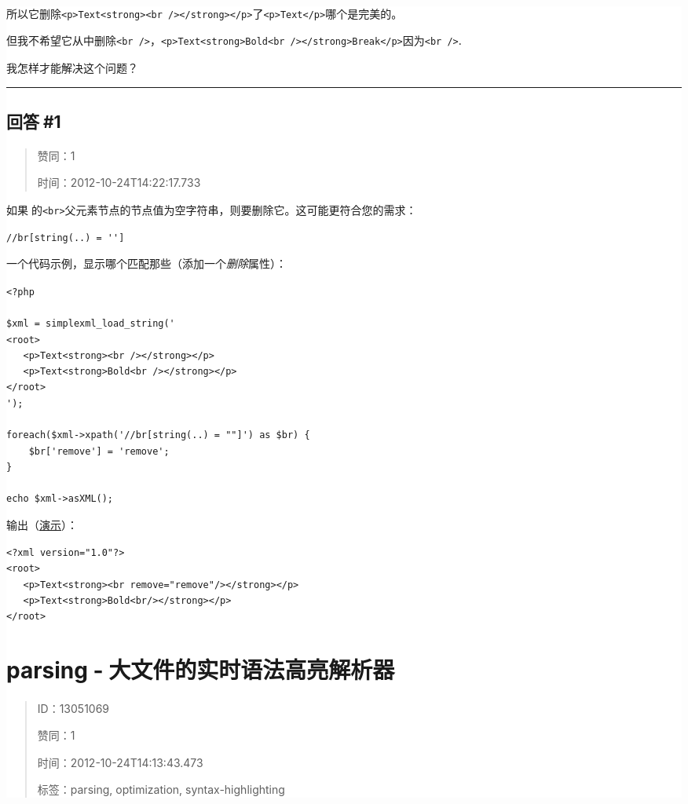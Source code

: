所以它删除`<p>Text<strong><br /></strong></p>`了`<p>Text</p>`哪个是完美的。

但我不希望它从中删除`<br />`，`<p>Text<strong>Bold<br /></strong>Break</p>`因为`<br />`.

我怎样才能解决这个问题？

* * *

## 回答 #1

> 赞同：1
> 
> 时间：2012-10-24T14:22:17.733

如果 的`<br>`父元素节点的节点值为空字符串，则要删除它。这可能更符合您的需求：

```
//br[string(..) = ''] 
```

一个代码示例，显示哪个匹配那些（添加一个*删除*属性）：

```
<?php

$xml = simplexml_load_string('
<root>
   <p>Text<strong><br /></strong></p>
   <p>Text<strong>Bold<br /></strong></p>
</root>
');

foreach($xml->xpath('//br[string(..) = ""]') as $br) {
    $br['remove'] = 'remove';
}

echo $xml->asXML(); 
```

输出（[演示](http://codepad.org/3yNIGGVS)）：

```
<?xml version="1.0"?>
<root>
   <p>Text<strong><br remove="remove"/></strong></p>
   <p>Text<strong>Bold<br/></strong></p>
</root> 
```

# parsing - 大文件的实时语法高亮解析器

> ID：13051069
> 
> 赞同：1
> 
> 时间：2012-10-24T14:13:43.473
> 
> 标签：parsing, optimization, syntax-highlighting
